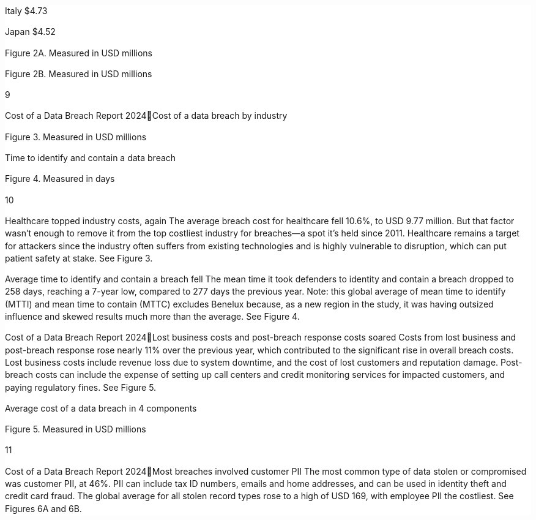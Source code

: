 Italy 
$4\.73

Japan 
$4\.52

Figure 2A. Measured in USD millions

Figure 2B. Measured in USD millions

9

Cost of a Data Breach Report 2024Cost of a data breach by industry

Figure 3\. Measured in USD millions

Time to identify and contain a data breach

Figure 4\. Measured in days

10

Healthcare topped industry costs, again
The average breach cost for healthcare fell 10\.6%, to USD 9\.77 
million. But that factor wasn’t enough to remove it from the 
top costliest industry for breaches—a spot it’s held since 2011\. 
Healthcare remains a target for attackers since the industry often 
suffers from existing technologies and is highly vulnerable to 
disruption, which can put patient safety at stake. See Figure 3\.

Average time to identify and contain a breach fell
The mean time it took defenders to identity and contain a 
breach dropped to 258 days, reaching a 7\-year low, compared 
to 277 days the previous year. Note: this global average of 
mean time to identify (MTTI) and mean time to contain (MTTC) 
excludes Benelux because, as a new region in the study, it was 
having outsized influence and skewed results much more than 
the average. See Figure 4\.

Cost of a Data Breach Report 2024Lost business costs and post\-breach response costs soared
Costs from lost business and post\-breach response rose nearly 
11% over the previous year, which contributed to the significant 
rise in overall breach costs. Lost business costs include revenue 
loss due to system downtime, and the cost of lost customers and 
reputation damage. Post\-breach costs can include the expense 
of setting up call centers and credit monitoring services for 
impacted customers, and paying regulatory fines. See Figure 5\.

Average cost of a data breach in 4 components

Figure 5\. Measured in USD millions

11

Cost of a Data Breach Report 2024Most breaches involved customer PII
The most common type of data stolen or compromised was 
customer PII, at 46%. PII can include tax ID numbers, emails 
and home addresses, and can be used in identity theft and credit 
card fraud. The global average for all stolen record types rose to 
a high of USD 169, with employee PII the costliest. See Figures 
6A and 6B.
